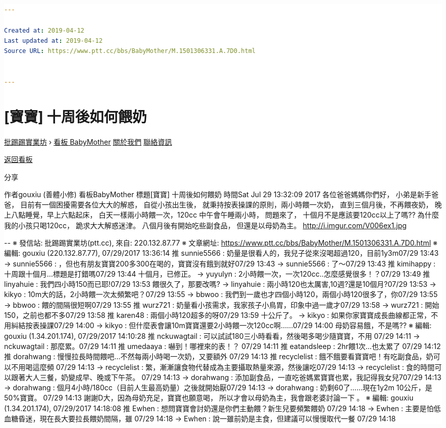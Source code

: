 ```yaml
---

Created at: 2019-04-12
Last updated at: 2019-04-12
Source URL: https://www.ptt.cc/bbs/BabyMother/M.1501306331.A.7D0.html


---
```


# [寶寶] 十周後如何餵奶


[批踢踢實業坊](https://www.ptt.cc/bbs/) › [看板 BabyMother](https://www.ptt.cc/bbs/BabyMother/index.html) [關於我們](https://www.ptt.cc/about.html) [聯絡資訊](https://www.ptt.cc/contact.html)

[返回看板](https://www.ptt.cc/bbs/BabyMother/index.html)

分享

作者gouxiu (善體小修)
看板BabyMother
標題\[寶寶\] 十周後如何餵奶
時間Sat Jul 29 13:32:09 2017
各位爸爸媽媽你們好， 小弟是新手爸爸， 目前有一個困擾需要各位大大的解惑， 自從小孩出生後， 就秉持按表操課的原則，兩小時餵一次奶， 直到三個月後，不再餵夜奶， 晚上八點睡覺，早上六點起床， 白天一樣兩小時餵一次，120cc 中午會午睡兩小時， 問題來了， 十個月不是應該要120cc以上了嗎?? 為什麼我的小孩只喝120cc， 跪求大大解惑迷津。 八個月後有開始吃些副食品， 但還是以母奶為主。 <http://i.imgur.com/V006ex1.jpg>

\-- ※ 發信站: 批踢踢實業坊(ptt.cc), 來自: 220.132.87.77 ※ 文章網址: <https://www.ptt.cc/bbs/BabyMother/M.1501306331.A.7D0.html> ※ 編輯: gouxiu (220.132.87.77), 07/29/2017 13:36:14
推 sunnie5566 : 奶量是很看人的，我兒子從來沒喝超過120，目前1y3m07/29 13:43
→ sunnie5566 : ，但也有朋友寶寶200多300在喝的，寶寶沒有餓到就好07/29 13:43
→ sunnie5566 : 了～07/29 13:43
推 kimihappy : 十周跟十個月...標題是打錯嗎07/29 13:44
十個月，已修正。
→ yuyulyn : 2小時餵一次，一次120cc..怎麼感覺很多！？07/29 13:49
推 linyahuie : 我們四小時150而已耶!07/29 13:53
餵很久了，那要改嗎?
→ linyahuie : 兩小時120也太厲害,10週?還是10個月?07/29 13:53
→ kikyo : 10m大的話，2小時餵一次太頻繁吧？07/29 13:55
→ bbwoo : 我們到一歲也才四個小時120，兩個小時120很多了，你07/29 13:55
→ bbwoo : 餵的間隔很短啊07/29 13:55
推 wurz721 : 奶量看小孩需求，我家孩子小鳥胃，印象中過一歲才07/29 13:58
→ wurz721 : 開始150，之前也都不多07/29 13:58
推 karen48 : 兩個小時120超多的呀07/29 13:59
十公斤了。
→ kikyo : 如果你家寶寶成長曲線都正常，不用糾結按表操課07/29 14:00
→ kikyo : 但什麼表會讓10m寶寶還要2小時餵一次120cc啊……07/29 14:00
母奶容易餓，不是嗎?? ※ 編輯: gouxiu (1.34.201.174), 07/29/2017 14:10:28
推 nckuwagtail : 可以試試180三小時看看，然後喝多喝少隨寶寶，不用 07/29 14:11
→ nckuwagtail : 那麼累。07/29 14:11
推 umedaaya : 嚇到！哪裡來的表！？ 07/29 14:11
推 eatandsleep : 2hr餵1次...也太累了 07/29 14:12
推 dorahwang : 慢慢拉長時間餵吧…不然每兩小時喝一次奶，又要額外 07/29 14:13
推 recyclelist : 餓不餓要看寶寶吧！有吃副食品，奶可以不用喝這麼頻 07/29 14:13
→ recyclelist : 繁，漸漸讓食物代替成為主要攝取熱量來源，然後讓吃07/29 14:13
→ recyclelist : 食的時間可以跟著大人三餐，奶變成早、晚或下午茶。 07/29 14:13
→ dorahwang : 添加副食品，一直吃爸媽累寶寶也累，我記得我女兒707/29 14:13
→ dorahwang : 個月4小時/180cc（目前人生最高奶量）之後就開始厭07/29 14:13
→ dorahwang : 奶剩60了……現在1y2m 10公斤，是50%寶寶。 07/29 14:13
謝謝D大，因為母奶充足，寶寶也願意喝， 所以才會以母奶為主，我會跟老婆討論一下 。 ※ 編輯: gouxiu (1.34.201.174), 07/29/2017 14:18:08
推 Ewhen : 想問寶寶會討奶還是你們主動餵？新生兒要頻繁餵奶 07/29 14:18
→ Ewhen : 主要是怕低血糖昏迷，現在長大要拉長餵奶間隔，雖 07/29 14:18
→ Ewhen : 說一雖前奶是主食，但建議可以慢慢取代一餐 07/29 14:18